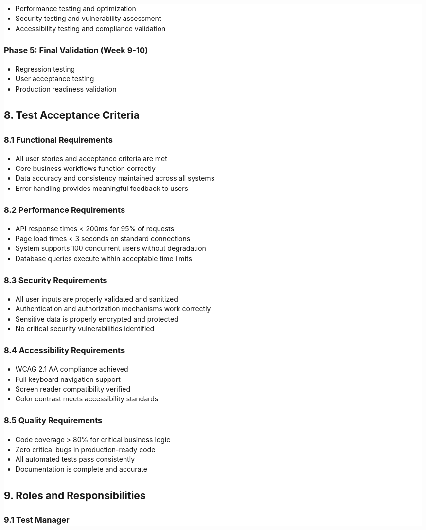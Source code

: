 - Performance testing and optimization
- Security testing and vulnerability assessment
- Accessibility testing and compliance validation

### Phase 5: Final Validation (Week 9-10)

- Regression testing
- User acceptance testing
- Production readiness validation

## 8. Test Acceptance Criteria

### 8.1 Functional Requirements

- All user stories and acceptance criteria are met
- Core business workflows function correctly
- Data accuracy and consistency maintained across all systems
- Error handling provides meaningful feedback to users

### 8.2 Performance Requirements

- API response times < 200ms for 95% of requests
- Page load times < 3 seconds on standard connections
- System supports 100 concurrent users without degradation
- Database queries execute within acceptable time limits

### 8.3 Security Requirements

- All user inputs are properly validated and sanitized
- Authentication and authorization mechanisms work correctly
- Sensitive data is properly encrypted and protected
- No critical security vulnerabilities identified

### 8.4 Accessibility Requirements

- WCAG 2.1 AA compliance achieved
- Full keyboard navigation support
- Screen reader compatibility verified
- Color contrast meets accessibility standards

### 8.5 Quality Requirements

- Code coverage > 80% for critical business logic
- Zero critical bugs in production-ready code
- All automated tests pass consistently
- Documentation is complete and accurate

## 9. Roles and Responsibilities

### 9.1 Test Manager
